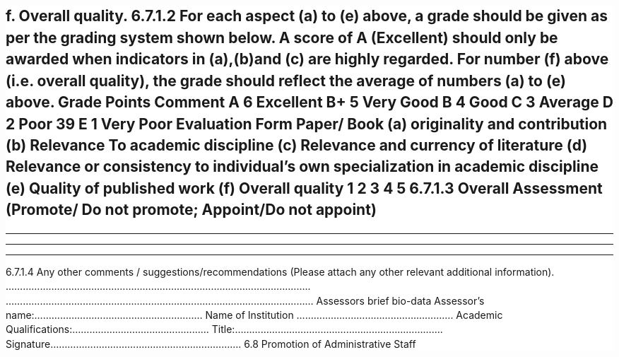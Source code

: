 f. Overall quality.
6.7.1.2 For each aspect (a) to (e) above, a grade should be given as per the grading system shown below. A score
of A (Excellent) should only be awarded when indicators in (a),(b)and (c) are highly regarded. For number
(f) above (i.e. overall quality), the grade should reflect the average of numbers (a) to (e) above.
Grade Points Comment
A 6 Excellent
B+ 5 Very Good
B 4 Good
C 3 Average
D 2 Poor
39
E 1 Very Poor
Evaluation Form
Paper/
Book
(a)
originality and
contribution
(b)
Relevance
To academic
discipline
(c)
Relevance
and currency
of literature
(d)
Relevance or
consistency to
individual’s own
specialization in
academic
discipline
(e)
Quality of
published
work
(f)
Overall
quality
1
2
3
4
5
6.7.1.3 Overall Assessment (Promote/ Do not promote; Appoint/Do not appoint)
-------------------------------------------------------------------------------------------------------------------------------------------
-------------------------------------------------------------------------------------------------------------------------------------------
-------------------------------------------------------------------------------------------------------------------------------------------
---------------
6.7.1.4 Any other comments / suggestions/recommendations (Please attach any other relevant additional information).
……………………………………………………………………………………………..
………………………………………………………………………………………………
Assessors brief bio-data
Assessor’s name:………………………………………………..…
Name of Institution ……………………………………………….
Academic Qualifications:…………………………………………
Title:……………………………………………………………….
Signature………………………………………………………….
6.8 Promotion of Administrative Staff
